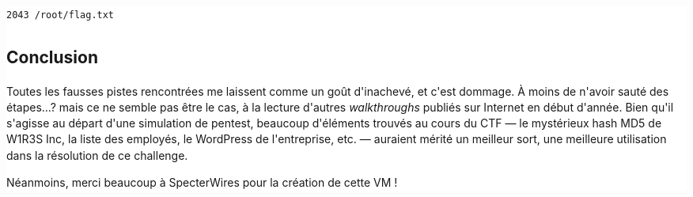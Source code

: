 ```console
2043 /root/flag.txt
```

## Conclusion

Toutes les fausses pistes rencontrées me laissent comme un goût d'inachevé, et c'est dommage. À moins de n'avoir sauté des étapes...? mais ce ne semble pas être le cas, à la lecture d'autres _walkthroughs_ publiés sur Internet en début d'année. Bien qu'il s'agisse au départ d'une simulation de pentest, beaucoup d'éléments trouvés au cours du CTF — le mystérieux hash MD5 de W1R3S Inc, la liste des employés, le WordPress de l'entreprise, etc. — auraient mérité un meilleur sort, une meilleure utilisation dans la résolution de ce challenge.

Néanmoins, merci beaucoup à SpecterWires pour la création de cette VM !